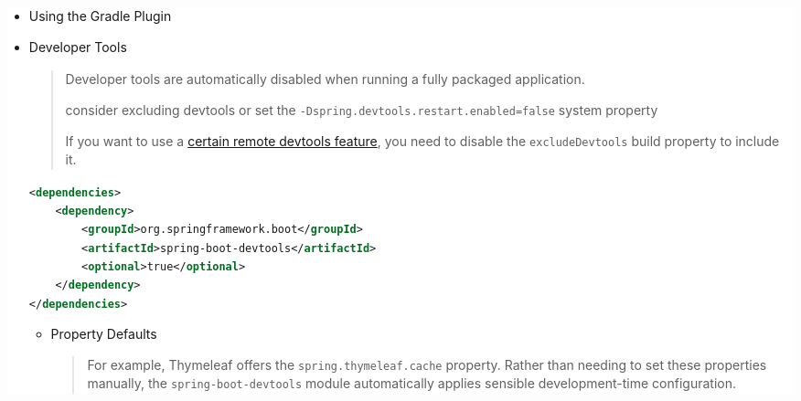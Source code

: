   - Using the Gradle Plugin

- Developer Tools

  >Developer tools are automatically disabled when running a fully packaged application.  
  >
  >consider excluding devtools or set the `-Dspring.devtools.restart.enabled=false` system property 
  >
  >If you want to use a [certain remote devtools feature](https://docs.spring.io/spring-boot/docs/current/reference/htmlsingle/#using-boot-devtools-remote), you need to disable the `excludeDevtools` build property to include it. 

  ```xml
  <dependencies>
      <dependency>
          <groupId>org.springframework.boot</groupId>
          <artifactId>spring-boot-devtools</artifactId>
          <optional>true</optional>
      </dependency>
  </dependencies>
  ```

   - Property Defaults

     >For example, Thymeleaf offers the `spring.thymeleaf.cache` property. Rather than needing to set these properties manually, the `spring-boot-devtools` module automatically applies sensible development-time configuration. 

     

  